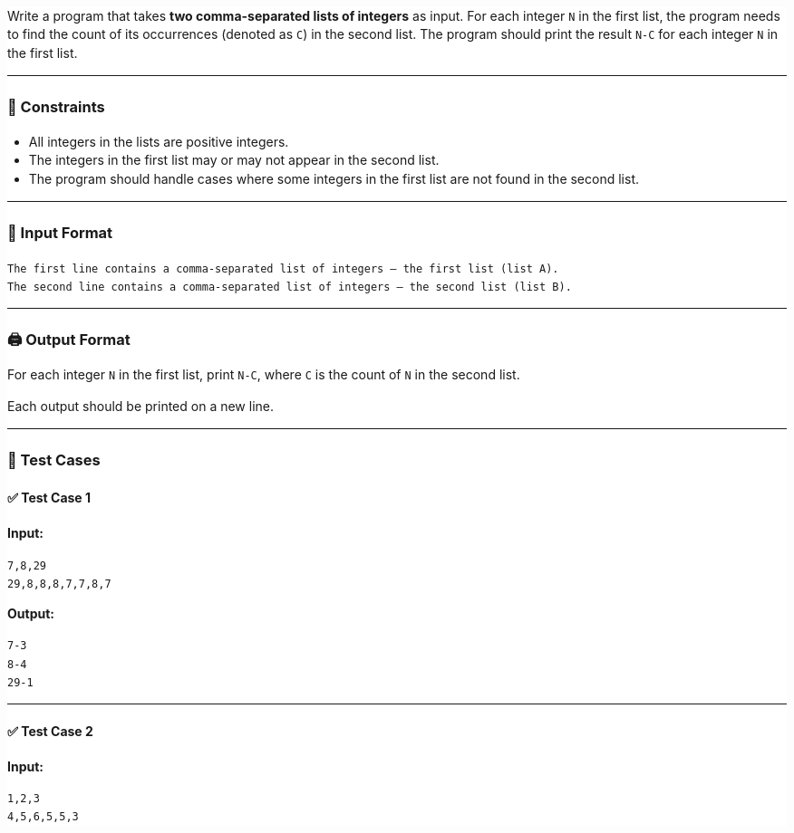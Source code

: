 Write a program that takes **two comma-separated lists of integers** as input. For each integer `N` in the first list, the program needs to find the count of its occurrences (denoted as `C`) in the second list. The program should print the result `N-C` for each integer `N` in the first list.

---

### 📌 Constraints

- All integers in the lists are positive integers.
- The integers in the first list may or may not appear in the second list.
- The program should handle cases where some integers in the first list are not found in the second list.

---

### 🧾 Input Format

```
The first line contains a comma-separated list of integers – the first list (list A).  
The second line contains a comma-separated list of integers – the second list (list B).
```

---

### 🖨️ Output Format

For each integer `N` in the first list, print `N-C`, where `C` is the count of `N` in the second list.

Each output should be printed on a new line.

---

### 🧪 Test Cases

#### ✅ Test Case 1

**Input:**
```
7,8,29  
29,8,8,8,7,7,8,7
```

**Output:**
```
7-3  
8-4  
29-1
```

---

#### ✅ Test Case 2

**Input:**
```
1,2,3  
4,5,6,5,5,3
```
